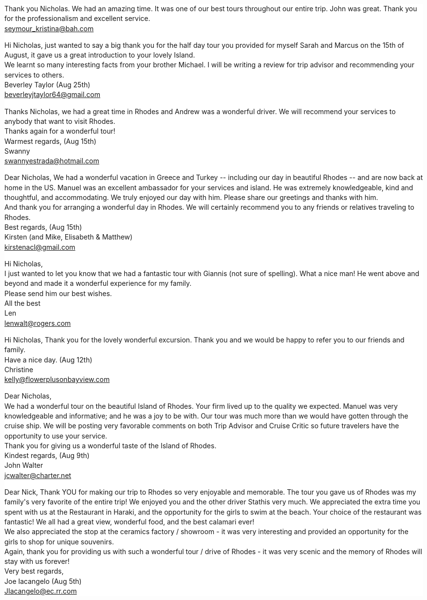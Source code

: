 Thank you Nicholas. We had an amazing time. It was one of our best tours throughout our entire trip. John was great. Thank you for the professionalism and excellent service.\
seymour_kristina@bah.com

Hi Nicholas, just wanted to say a big thank you for the half day tour you provided for myself Sarah and Marcus on the 15th of August, it gave us a great introduction to your lovely Island.\
We learnt so many interesting facts from your brother Michael. I will be writing a review for trip advisor and recommending your services to others.\
Beverley Taylor (Aug 25th)\
beverleyjtaylor64@gmail.com

Thanks Nicholas, we had a great time in Rhodes and Andrew was a wonderful driver. We will recommend your services to anybody that want to visit Rhodes.\
Thanks again for a wonderful tour!\
Warmest regards, (Aug 15th)\
Swanny\
swannyestrada@hotmail.com

Dear Nicholas, We had a wonderful vacation in Greece and Turkey -- including our day in beautiful Rhodes -- and are now back at home in the US. Manuel was an excellent ambassador for your services and island. He was extremely knowledgeable, kind and thoughtful, and accommodating. We truly enjoyed our day with him. Please share our greetings and thanks with him.\
And thank you for arranging a wonderful day in Rhodes. We will certainly recommend you to any friends or relatives traveling to Rhodes.\
Best regards, (Aug 15th)\
Kirsten (and Mike, Elisabeth & Matthew)\
kirstenacl@gmail.com

Hi Nicholas,\
I just wanted to let you know that we had a fantastic tour with Giannis (not sure of spelling). What a nice man! He went above and beyond and made it a wonderful experience for my family.\
Please send him our best wishes.\
All the best\
Len\
lenwalt@rogers.com

Hi Nicholas, Thank you for the lovely wonderful excursion. Thank you and we would be happy to refer you to our friends and family.\
Have a nice day. (Aug 12th)\
Christine\
kelly@flowerplusonbayview.com

Dear Nicholas,\
We had a wonderful tour on the beautiful Island of Rhodes. Your firm lived up to the quality we expected. Manuel was very knowledgeable and informative; and he was a joy to be with. Our tour was much more than we would have gotten through the cruise ship. We will be posting very favorable comments on both Trip Advisor and Cruise Critic so future travelers have the opportunity to use your service.\
Thank you for giving us a wonderful taste of the Island of Rhodes.\
Kindest regards, (Aug 9th)\
John Walter\
jcwalter@charter.net

Dear Nick, Thank YOU for making our trip to Rhodes so very enjoyable and memorable. The tour you gave us of Rhodes was my family's very favorite of the entire trip! We enjoyed you and the other driver Stathis very much. We appreciated the extra time you spent with us at the Restaurant in Haraki, and the opportunity for the girls to swim at the beach. Your choice of the restaurant was fantastic! We all had a great view, wonderful food, and the best calamari ever!\
We also appreciated the stop at the ceramics factory / showroom - it was very interesting and provided an opportunity for the girls to shop for unique souvenirs.\
Again, thank you for providing us with such a wonderful tour / drive of Rhodes - it was very scenic and the memory of Rhodes will stay with us forever!\
Very best regards,\
Joe Iacangelo (Aug 5th)\
JIacangelo@ec.rr.com

